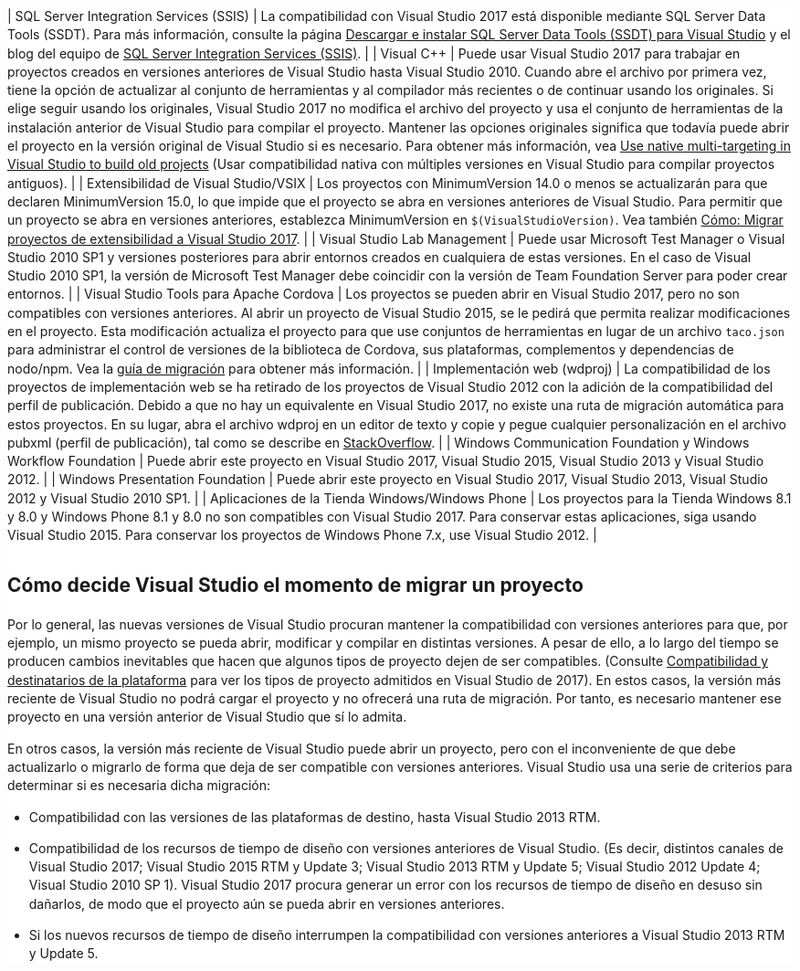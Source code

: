 | SQL Server Integration Services (SSIS) | La compatibilidad con Visual Studio 2017 está disponible mediante SQL Server Data Tools (SSDT). Para más información, consulte la página [Descargar e instalar SQL Server Data Tools (SSDT) para Visual Studio](/sql/ssdt/download-sql-server-data-tools-ssdt) y el blog del equipo de [SQL Server Integration Services (SSIS)](https://techcommunity.microsoft.com/t5/SQL-Server-Integration-Services/bg-p/SSIS). |
| Visual C++ | Puede usar Visual Studio 2017 para trabajar en proyectos creados en versiones anteriores de Visual Studio hasta Visual Studio 2010. Cuando abre el archivo por primera vez, tiene la opción de actualizar al conjunto de herramientas y al compilador más recientes o de continuar usando los originales. Si elige seguir usando los originales, Visual Studio 2017 no modifica el archivo del proyecto y usa el conjunto de herramientas de la instalación anterior de Visual Studio para compilar el proyecto. Mantener las opciones originales significa que todavía puede abrir el proyecto en la versión original de Visual Studio si es necesario. Para obtener más información, vea [Use native multi-targeting in Visual Studio to build old projects](/cpp/porting/use-native-multi-targeting) (Usar compatibilidad nativa con múltiples versiones en Visual Studio para compilar proyectos antiguos). |
| Extensibilidad de Visual Studio/VSIX | Los proyectos con MinimumVersion 14.0 o menos se actualizarán para que declaren MinimumVersion 15.0, lo que impide que el proyecto se abra en versiones anteriores de Visual Studio. Para permitir que un proyecto se abra en versiones anteriores, establezca MinimumVersion en `$(VisualStudioVersion)`. Vea también [Cómo: Migrar proyectos de extensibilidad a Visual Studio 2017](../extensibility/how-to-migrate-extensibility-projects-to-visual-studio-2017.md). |
| Visual Studio Lab Management | Puede usar Microsoft Test Manager o Visual Studio 2010 SP1 y versiones posteriores para abrir entornos creados en cualquiera de estas versiones. En el caso de Visual Studio 2010 SP1, la versión de Microsoft Test Manager debe coincidir con la versión de Team Foundation Server para poder crear entornos. |
| Visual Studio Tools para Apache Cordova | Los proyectos se pueden abrir en Visual Studio 2017, pero no son compatibles con versiones anteriores. Al abrir un proyecto de Visual Studio 2015, se le pedirá que permita realizar modificaciones en el proyecto. Esta modificación actualiza el proyecto para que use conjuntos de herramientas en lugar de un archivo `taco.json` para administrar el control de versiones de la biblioteca de Cordova, sus plataformas, complementos y dependencias de nodo/npm. Vea la [guía de migración](/previous-versions/visualstudio/cross-platform/tools-for-cordova/first-steps/migrate-from-visual-studio-2015) para obtener más información. |
| Implementación web (wdproj) | La compatibilidad de los proyectos de implementación web se ha retirado de los proyectos de Visual Studio 2012 con la adición de la compatibilidad del perfil de publicación. Debido a que no hay un equivalente en Visual Studio 2017, no existe una ruta de migración automática para estos proyectos. En su lugar, abra el archivo wdproj en un editor de texto y copie y pegue cualquier personalización en el archivo pubxml (perfil de publicación), tal como se describe en [StackOverflow](https://stackoverflow.com/a/12061065/1203388). |
| Windows Communication Foundation y Windows Workflow Foundation | Puede abrir este proyecto en Visual Studio 2017, Visual Studio 2015, Visual Studio 2013 y Visual Studio 2012. |
| Windows Presentation Foundation | Puede abrir este proyecto en Visual Studio 2017, Visual Studio 2013, Visual Studio 2012 y Visual Studio 2010 SP1. |
| Aplicaciones de la Tienda Windows/Windows Phone | Los proyectos para la Tienda Windows 8.1 y 8.0 y Windows Phone 8.1 y 8.0 no son compatibles con Visual Studio 2017. Para conservar estas aplicaciones, siga usando Visual Studio 2015. Para conservar los proyectos de Windows Phone 7.x, use Visual Studio 2012. |

## <a name="how-visual-studio-decides-when-to-migrate-a-project"></a>Cómo decide Visual Studio el momento de migrar un proyecto

Por lo general, las nuevas versiones de Visual Studio procuran mantener la compatibilidad con versiones anteriores para que, por ejemplo, un mismo proyecto se pueda abrir, modificar y compilar en distintas versiones. A pesar de ello, a lo largo del tiempo se producen cambios inevitables que hacen que algunos tipos de proyecto dejen de ser compatibles. (Consulte [Compatibilidad y destinatarios de la plataforma](/visualstudio/productinfo/vs2017-compatibility-vs) para ver los tipos de proyecto admitidos en Visual Studio de 2017). En estos casos, la versión más reciente de Visual Studio no podrá cargar el proyecto y no ofrecerá una ruta de migración. Por tanto, es necesario mantener ese proyecto en una versión anterior de Visual Studio que sí lo admita.

En otros casos, la versión más reciente de Visual Studio puede abrir un proyecto, pero con el inconveniente de que debe actualizarlo o migrarlo de forma que deja de ser compatible con versiones anteriores. Visual Studio usa una serie de criterios para determinar si es necesaria dicha migración:

- Compatibilidad con las versiones de las plataformas de destino, hasta Visual Studio 2013 RTM.

- Compatibilidad de los recursos de tiempo de diseño con versiones anteriores de Visual Studio. (Es decir, distintos canales de Visual Studio 2017; Visual Studio 2015 RTM y Update 3; Visual Studio 2013 RTM y Update 5; Visual Studio 2012 Update 4; Visual Studio 2010 SP 1). Visual Studio 2017 procura generar un error con los recursos de tiempo de diseño en desuso sin dañarlos, de modo que el proyecto aún se pueda abrir en versiones anteriores.

- Si los nuevos recursos de tiempo de diseño interrumpen la compatibilidad con versiones anteriores a Visual Studio 2013 RTM y Update 5.
